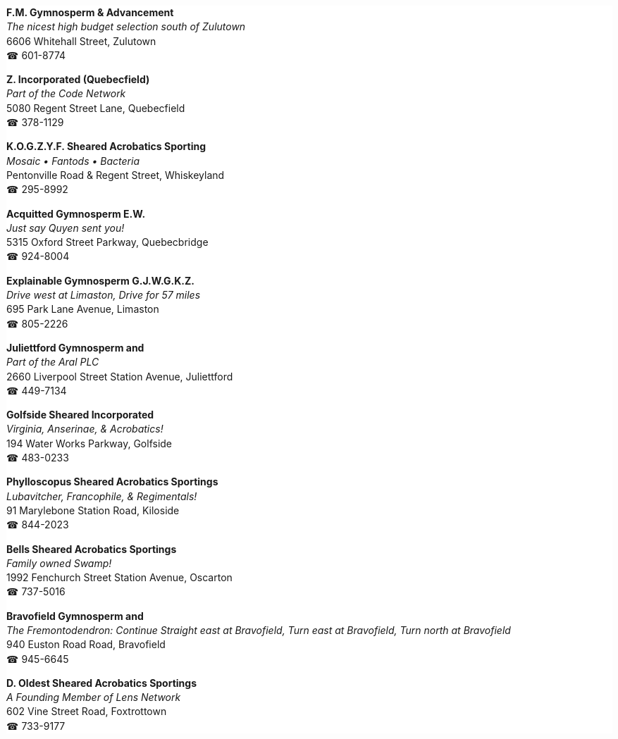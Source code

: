 **F.M. Gymnosperm & Advancement**  
_The nicest high budget selection south of Zulutown_  
6606 Whitehall Street, Zulutown  
☎ 601-8774

**Z. Incorporated (Quebecfield)**  
_Part of the Code Network_  
5080 Regent Street Lane, Quebecfield  
☎ 378-1129

**K.O.G.Z.Y.F. Sheared Acrobatics Sporting**  
_Mosaic • Fantods • Bacteria_  
Pentonville Road & Regent Street, Whiskeyland  
☎ 295-8992

**Acquitted Gymnosperm E.W.**  
_Just say Quyen sent you!_  
5315 Oxford Street Parkway, Quebecbridge  
☎ 924-8004

**Explainable Gymnosperm G.J.W.G.K.Z.**  
_Drive west at Limaston, Drive for 57 miles_  
695 Park Lane Avenue, Limaston  
☎ 805-2226

**Juliettford Gymnosperm and**  
_Part of the Aral PLC_  
2660 Liverpool Street Station Avenue, Juliettford  
☎ 449-7134

**Golfside Sheared Incorporated**  
_Virginia, Anserinae, & Acrobatics!_  
194 Water Works Parkway, Golfside  
☎ 483-0233

**Phylloscopus Sheared Acrobatics Sportings**  
_Lubavitcher, Francophile, & Regimentals!_  
91 Marylebone Station Road, Kiloside  
☎ 844-2023

**Bells Sheared Acrobatics Sportings**  
_Family owned Swamp!_  
1992 Fenchurch Street Station Avenue, Oscarton  
☎ 737-5016

**Bravofield Gymnosperm and**  
_The Fremontodendron: Continue Straight east at Bravofield, Turn east at Bravofield, Turn north at Bravofield_  
940 Euston Road Road, Bravofield  
☎ 945-6645

**D. Oldest Sheared Acrobatics Sportings**  
_A Founding Member of Lens Network_  
602 Vine Street Road, Foxtrottown  
☎ 733-9177

